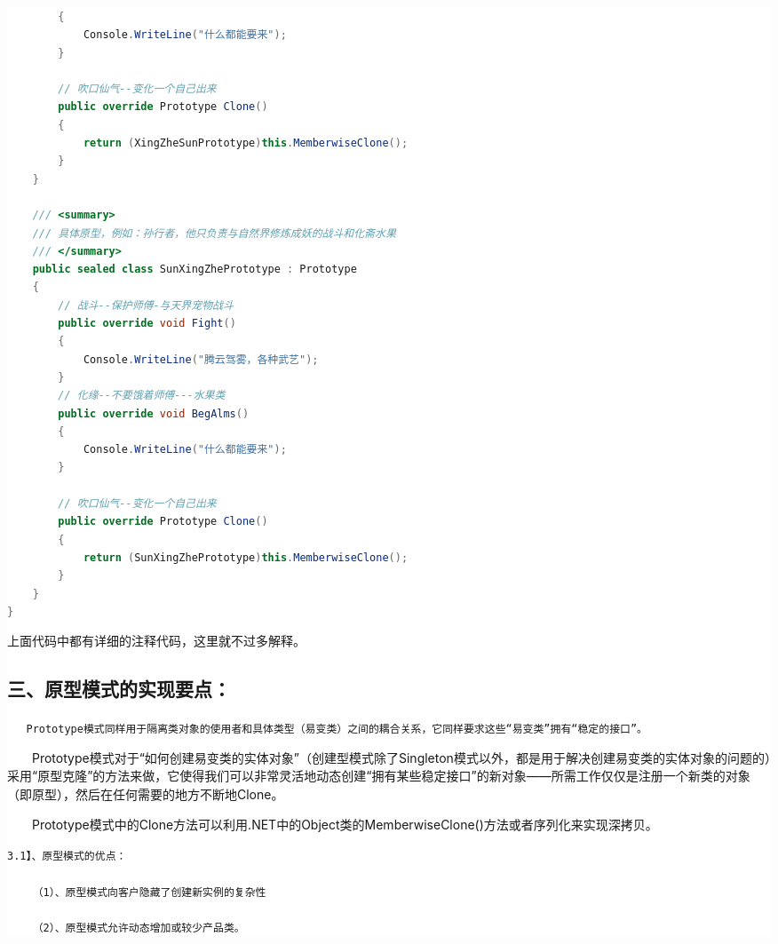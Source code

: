 ``` c#
        {
            Console.WriteLine("什么都能要来");
        }

        // 吹口仙气--变化一个自己出来
        public override Prototype Clone()
        {
            return (XingZheSunPrototype)this.MemberwiseClone();
        }
    }

    /// <summary>
    /// 具体原型，例如：孙行者，他只负责与自然界修炼成妖的战斗和化斋水果
    /// </summary>
    public sealed class SunXingZhePrototype : Prototype
    {
        // 战斗--保护师傅-与天界宠物战斗
        public override void Fight()
        {
            Console.WriteLine("腾云驾雾，各种武艺");
        }
        // 化缘--不要饿着师傅---水果类
        public override void BegAlms()
        {
            Console.WriteLine("什么都能要来");
        }

        // 吹口仙气--变化一个自己出来
        public override Prototype Clone()
        {
            return (SunXingZhePrototype)this.MemberwiseClone();
        }
    }
}
```


   上面代码中都有详细的注释代码，这里就不过多解释。

## 三、原型模式的实现要点： 
 
       Prototype模式同样用于隔离类对象的使用者和具体类型（易变类）之间的耦合关系，它同样要求这些“易变类”拥有“稳定的接口”。

　　Prototype模式对于“如何创建易变类的实体对象”（创建型模式除了Singleton模式以外，都是用于解决创建易变类的实体对象的问题的）采用“原型克隆”的方法来做，它使得我们可以非常灵活地动态创建“拥有某些稳定接口”的新对象——所需工作仅仅是注册一个新类的对象（即原型），然后在任何需要的地方不断地Clone。

　　Prototype模式中的Clone方法可以利用.NET中的Object类的MemberwiseClone()方法或者序列化来实现深拷贝。

    3.1】、原型模式的优点：

        （1）、原型模式向客户隐藏了创建新实例的复杂性

        （2）、原型模式允许动态增加或较少产品类。
